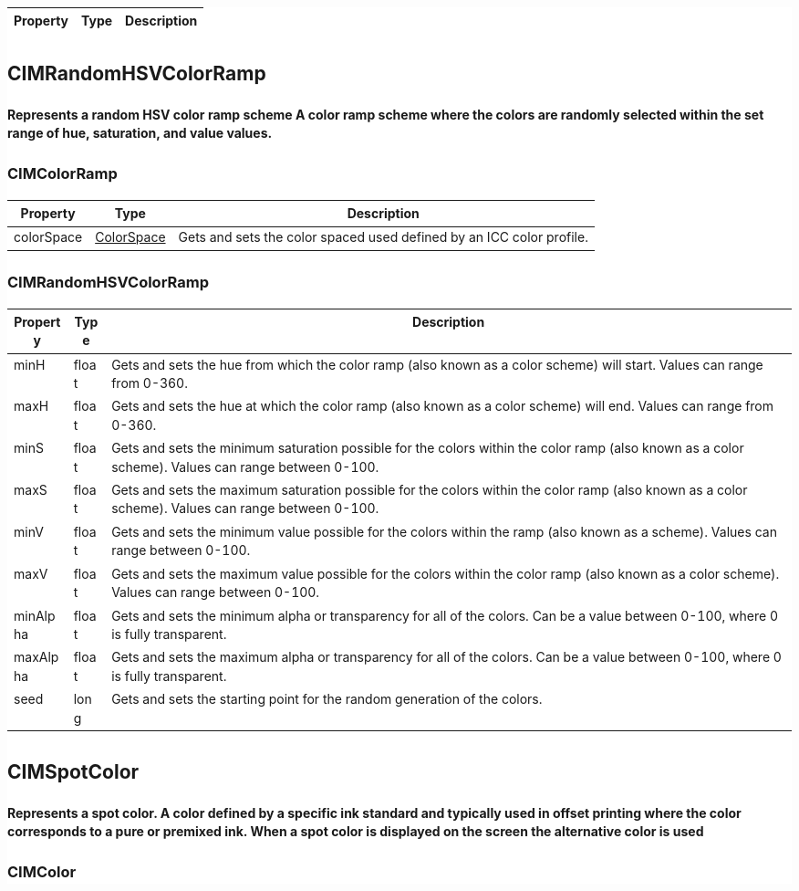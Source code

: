 |Property | Type | Description | 
|---------|--------|--------|






## CIMRandomHSVColorRamp
#### Represents a random HSV color ramp scheme A color ramp scheme where the colors are randomly selected within the set range of hue, saturation, and value values. 


### CIMColorRamp 

|Property | Type | Description | 
|---------|--------|--------|
| colorSpace | [ColorSpace](Types.md#colorspace)|Gets and sets the color spaced used defined by an ICC color profile. 


### CIMRandomHSVColorRamp 

|Property | Type | Description | 
|---------|--------|--------|
| minH | float|Gets and sets the hue from which the color ramp (also known as a color scheme) will start. Values can range from 0-360. 
| maxH | float|Gets and sets the hue at which the color ramp (also known as a color scheme) will end. Values can range from 0-360. 
| minS | float|Gets and sets the minimum saturation possible for the colors within the color ramp (also known as a color scheme). Values can range between 0-100. 
| maxS | float|Gets and sets the maximum saturation possible for the colors within the color ramp (also known as a color scheme). Values can range between 0-100. 
| minV | float|Gets and sets the minimum value possible for the colors within the ramp (also known as a scheme). Values can range between 0-100. 
| maxV | float|Gets and sets the maximum value possible for the colors within the color ramp (also known as a color scheme). Values can range between 0-100. 
| minAlpha | float|Gets and sets the minimum alpha or transparency for all of the colors. Can be a value between 0-100, where 0 is fully transparent. 
| maxAlpha | float|Gets and sets the maximum alpha or transparency for all of the colors. Can be a value between 0-100, where 0 is fully transparent. 
| seed | long|Gets and sets the starting point for the random generation of the colors. 






## CIMSpotColor
#### Represents a spot color. A color defined by a specific ink standard and typically used in offset printing where the color corresponds to a pure or premixed ink. When a spot color is displayed on the screen the alternative color is used 


### CIMColor 
